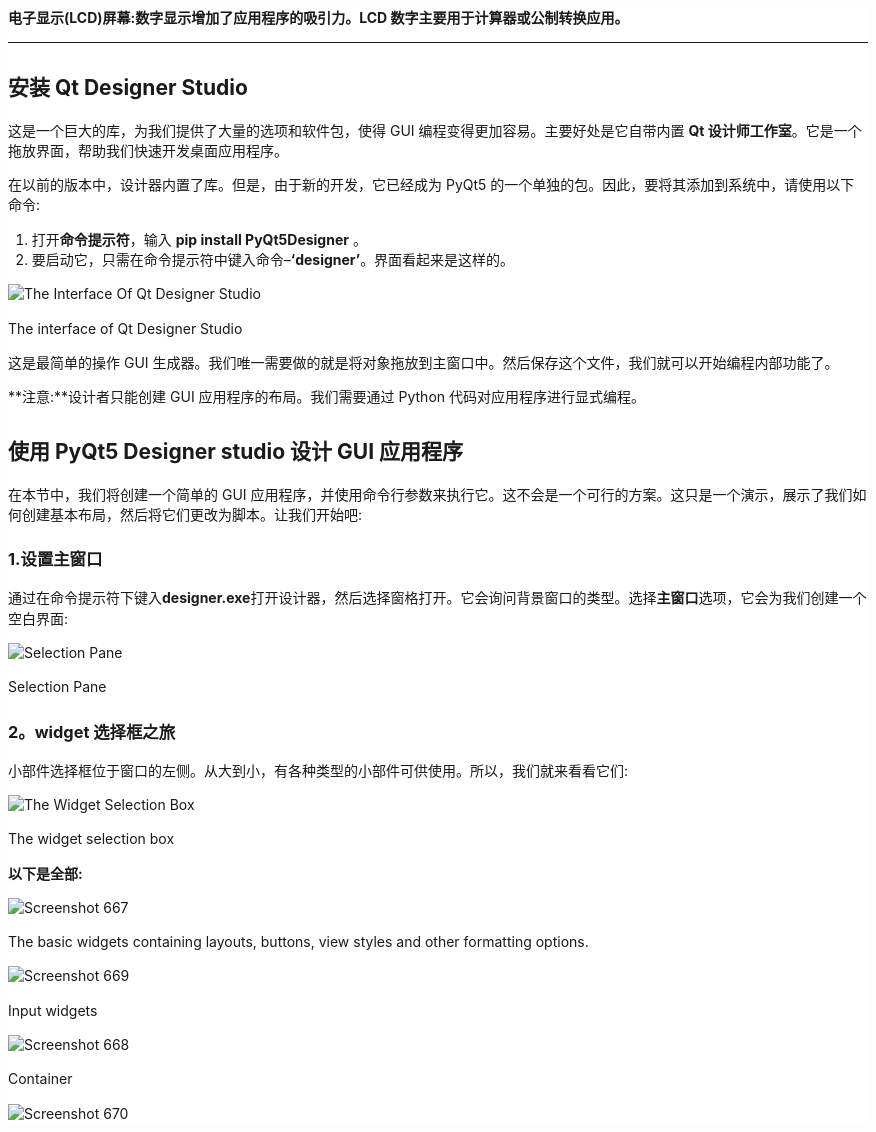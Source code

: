 **电子显示(LCD)屏幕:**数字显示增加了应用程序的吸引力。LCD 数字主要用于**计算器或公制转换应用。**

* * *

## 安装 Qt Designer Studio

这是一个巨大的库，为我们提供了大量的选项和软件包，使得 GUI 编程变得更加容易。主要好处是它自带内置 **Qt 设计师工作室**。它是一个拖放界面，帮助我们快速开发桌面应用程序。

在以前的版本中，设计器内置了库。但是，由于新的开发，它已经成为 PyQt5 的一个单独的包。因此，要将其添加到系统中，请使用以下命令:

1.  打开**命令提示符**，输入 **pip install PyQt5Designer** 。
2.  要启动它，只需在命令提示符中键入命令–**‘designer’**。界面看起来是这样的。

![The Interface Of Qt Designer Studio](../Images/9533f238697a9c080b327cbd1f24b167.png)

The interface of Qt Designer Studio

这是最简单的操作 GUI 生成器。我们唯一需要做的就是将对象拖放到主窗口中。然后保存这个文件，我们就可以开始编程内部功能了。

**注意:**设计者只能创建 GUI 应用程序的布局。我们需要通过 Python 代码对应用程序进行显式编程。

## 使用 PyQt5 Designer studio 设计 GUI 应用程序

在本节中，我们将创建一个简单的 GUI 应用程序，并使用命令行参数来执行它。这不会是一个可行的方案。这只是一个演示，展示了我们如何创建基本布局，然后将它们更改为脚本。让我们开始吧:

### 1.设置主窗口

通过在命令提示符下键入**designer.exe**打开设计器，然后选择窗格打开。它会询问背景窗口的类型。选择**主窗口**选项，它会为我们创建一个空白界面:

![Selection Pane](../Images/0c58477925ffa298ebee72e2ea513a2a.png)

Selection Pane

### **2。widget 选择框之旅**

小部件选择框位于窗口的左侧。从大到小，有各种类型的小部件可供使用。所以，我们就来看看它们:

![The Widget Selection Box](../Images/8074a22412da67dbc212406fcad5c417.png)

The widget selection box

**以下是全部:**

![Screenshot 667](../Images/2e9ea19296cba9019268397115f0ce52.png)

The basic widgets containing layouts, buttons, view styles and other formatting options.

![Screenshot 669](../Images/714db12347d9a943c2d86564900997cb.png)

Input widgets

![Screenshot 668](../Images/548ab0f6f1e56d3dd3e93d7361cf2c13.png)

Container

![Screenshot 670](../Images/72c175efdfd18b0aa558cb7e008fece2.png)
